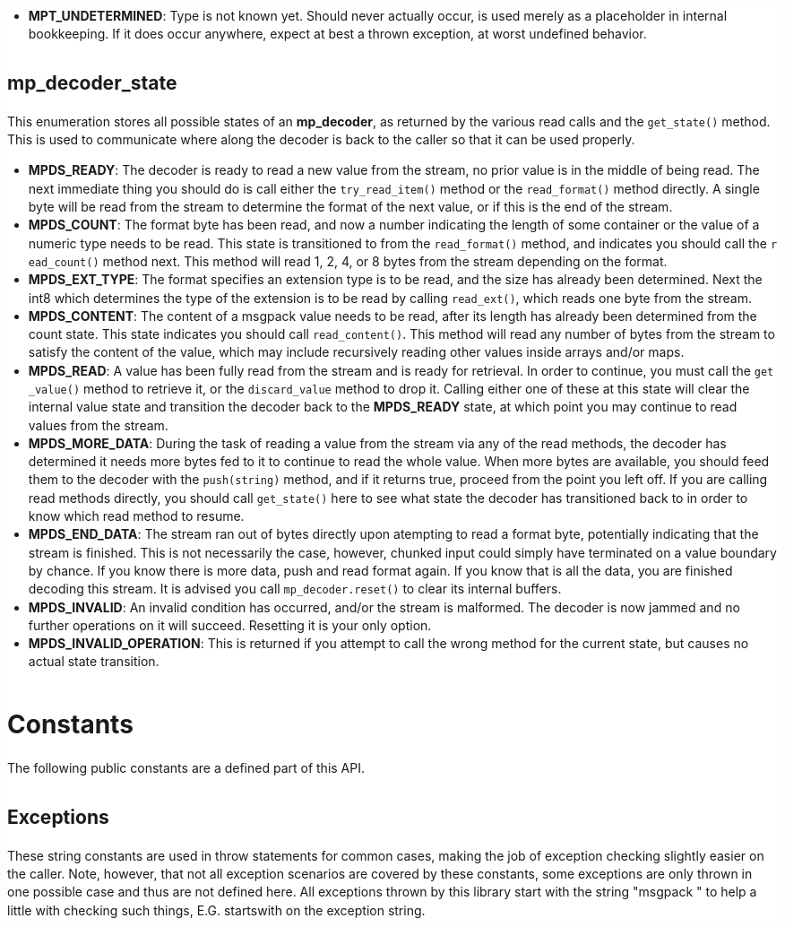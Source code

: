 - **MPT_UNDETERMINED**: Type is not known yet. Should never actually occur, is used merely as a placeholder in internal bookkeeping. If it does occur anywhere, expect at best a thrown exception, at worst undefined behavior.

## mp_decoder_state
This enumeration stores all possible states of an **mp_decoder**, as returned by the various read calls and the `get_state()` method. This is used to communicate where along the decoder is back to the caller so that it can be used properly.

- **MPDS_READY**: The decoder is ready to read a new value from the stream, no prior value is in the middle of being read. The next immediate thing you should do is call either the `try_read_item()` method or the `read_format()` method directly. A single byte will be read from the stream to determine the format of the next value, or if this is the end of the stream.
- **MPDS_COUNT**: The format byte has been read, and now a number indicating the length of some container or the value of a numeric type needs to be read. This state is transitioned to from the `read_format()` method, and indicates you should call the `read_count()` method next. This method will read 1, 2, 4, or 8 bytes from the stream depending on the format.
- **MPDS_EXT_TYPE**: The format specifies an extension type is to be read, and the size has already been determined. Next the int8 which determines the type of the extension is to be read by calling `read_ext()`, which reads one byte from the stream.
- **MPDS_CONTENT**: The content of a msgpack value needs to be read, after its length has already been determined from the count state. This state indicates you should call `read_content()`. This method will read any number of bytes from the stream to satisfy the content of the value, which may include recursively reading other values inside arrays and/or maps.
- **MPDS_READ**: A value has been fully read from the stream and is ready for retrieval. In order to continue, you must call the `get_value()` method to retrieve it, or the `discard_value` method to drop it. Calling either one of these at this state will clear the internal value state and transition the decoder back to the **MPDS_READY** state, at which point you may continue to read values from the stream.
- **MPDS_MORE_DATA**: During the task of reading a value from the stream via any of the read methods, the decoder has determined it needs more bytes fed to it to continue to read the whole value. When more bytes are available, you should feed them to the decoder with the `push(string)` method, and if it returns true, proceed from the point you left off. If you are calling read methods directly, you should call `get_state()` here to see what state the decoder has transitioned back to in order to know which read method to resume.
- **MPDS_END_DATA**: The stream ran out of bytes directly upon atempting to read a format byte, potentially indicating that the stream is finished. This is not necessarily the case, however, chunked input could simply have terminated on a value boundary by chance. If you know there is more data, push and read format again. If you know that is all the data, you are finished decoding this stream. It is advised you call `mp_decoder.reset()` to clear its internal buffers.
- **MPDS_INVALID**: An invalid condition has occurred, and/or the stream is malformed. The decoder is now jammed and no further operations on it will succeed. Resetting it is your only option.
- **MPDS_INVALID_OPERATION**: This is returned if you attempt to call the wrong method for the current state, but causes no actual state transition.

# Constants
The following public constants are a defined part of this API.

## Exceptions
These string constants are used in throw statements for common cases, making the job of exception checking slightly easier on the caller. Note, however, that not all exception scenarios are covered by these constants, some exceptions are only thrown in one possible case and thus are not defined here.
All exceptions thrown by this library start with the string "msgpack " to help a little with checking such things, E.G. startswith on the exception string.
